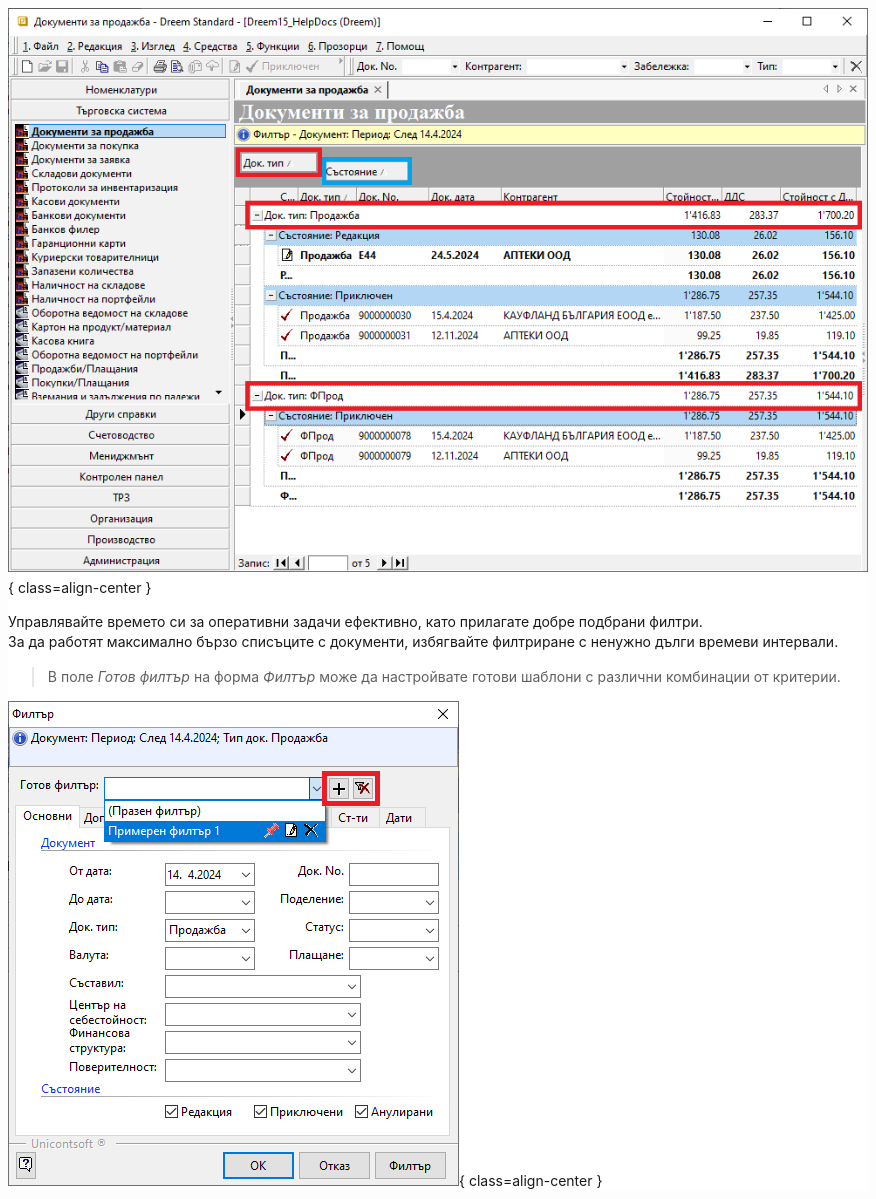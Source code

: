 ![](20241112-lists-configuration12.png){ class=align-center }

Управлявайте времето си за оперативни задачи ефективно, като прилагате добре подбрани филтри.  
За да работят максимално бързо списъците с документи, избягвайте филтриране с ненужно дълги времеви интервали.  

> В поле *Готов филтър* на форма *Филтър* може да настройвате готови шаблони с различни комбинации от критерии.  

![](20241112-lists-configuration13.png){ class=align-center }
